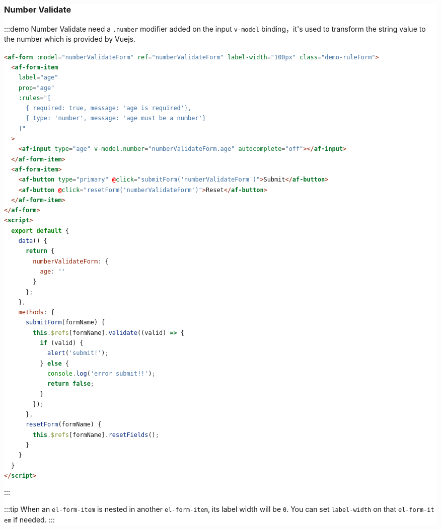 ### Number Validate

:::demo Number Validate need a `.number` modifier added on the input `v-model` binding，it's used to transform the string value to the number which is provided by Vuejs.
```html
<af-form :model="numberValidateForm" ref="numberValidateForm" label-width="100px" class="demo-ruleForm">
  <af-form-item
    label="age"
    prop="age"
    :rules="[
      { required: true, message: 'age is required'},
      { type: 'number', message: 'age must be a number'}
    ]"
  >
    <af-input type="age" v-model.number="numberValidateForm.age" autocomplete="off"></af-input>
  </af-form-item>
  <af-form-item>
    <af-button type="primary" @click="submitForm('numberValidateForm')">Submit</af-button>
    <af-button @click="resetForm('numberValidateForm')">Reset</af-button>
  </af-form-item>
</af-form>
<script>
  export default {
    data() {
      return {
        numberValidateForm: {
          age: ''
        }
      };
    },
    methods: {
      submitForm(formName) {
        this.$refs[formName].validate((valid) => {
          if (valid) {
            alert('submit!');
          } else {
            console.log('error submit!!');
            return false;
          }
        });
      },
      resetForm(formName) {
        this.$refs[formName].resetFields();
      }
    }
  }
</script>
```
:::

:::tip
When an `el-form-item` is nested in another `el-form-item`, its label width will be `0`. You can set `label-width` on that `el-form-item` if needed.
:::
